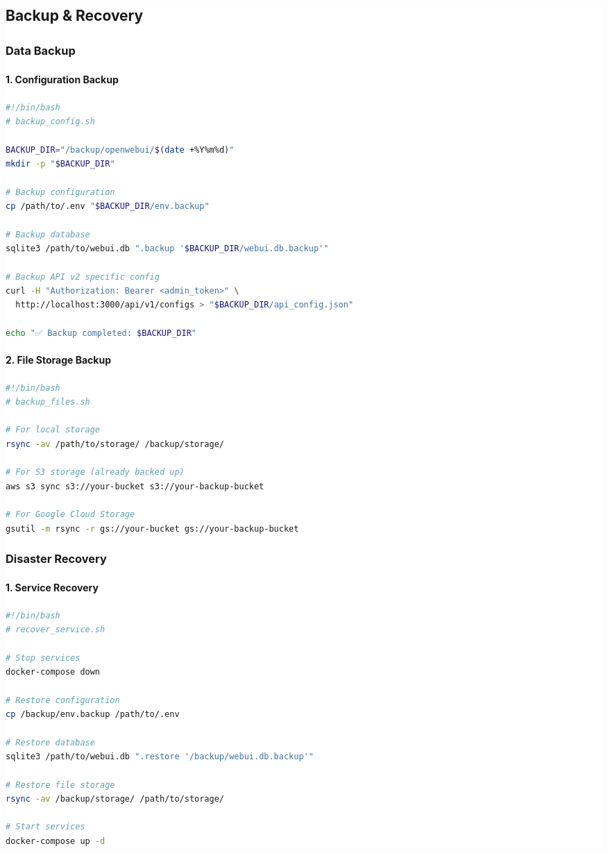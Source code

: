## Backup & Recovery

### Data Backup

#### 1. Configuration Backup

```bash
#!/bin/bash
# backup_config.sh

BACKUP_DIR="/backup/openwebui/$(date +%Y%m%d)"
mkdir -p "$BACKUP_DIR"

# Backup configuration
cp /path/to/.env "$BACKUP_DIR/env.backup"

# Backup database
sqlite3 /path/to/webui.db ".backup '$BACKUP_DIR/webui.db.backup'"

# Backup API v2 specific config
curl -H "Authorization: Bearer <admin_token>" \
  http://localhost:3000/api/v1/configs > "$BACKUP_DIR/api_config.json"

echo "✅ Backup completed: $BACKUP_DIR"
```

#### 2. File Storage Backup

```bash
#!/bin/bash
# backup_files.sh

# For local storage
rsync -av /path/to/storage/ /backup/storage/

# For S3 storage (already backed up)
aws s3 sync s3://your-bucket s3://your-backup-bucket

# For Google Cloud Storage
gsutil -m rsync -r gs://your-bucket gs://your-backup-bucket
```

### Disaster Recovery

#### 1. Service Recovery

```bash
#!/bin/bash
# recover_service.sh

# Stop services
docker-compose down

# Restore configuration
cp /backup/env.backup /path/to/.env

# Restore database
sqlite3 /path/to/webui.db ".restore '/backup/webui.db.backup'"

# Restore file storage
rsync -av /backup/storage/ /path/to/storage/

# Start services
docker-compose up -d
```